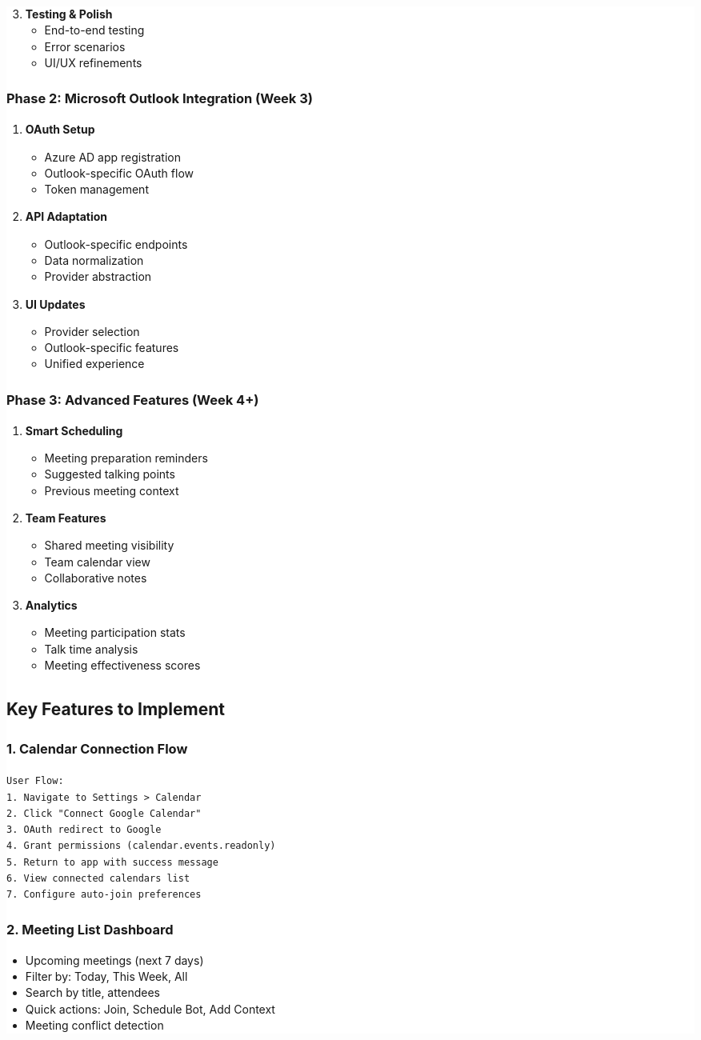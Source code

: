 3. **Testing & Polish**
   - End-to-end testing
   - Error scenarios
   - UI/UX refinements

### Phase 2: Microsoft Outlook Integration (Week 3)
1. **OAuth Setup**
   - Azure AD app registration
   - Outlook-specific OAuth flow
   - Token management

2. **API Adaptation**
   - Outlook-specific endpoints
   - Data normalization
   - Provider abstraction

3. **UI Updates**
   - Provider selection
   - Outlook-specific features
   - Unified experience

### Phase 3: Advanced Features (Week 4+)
1. **Smart Scheduling**
   - Meeting preparation reminders
   - Suggested talking points
   - Previous meeting context

2. **Team Features**
   - Shared meeting visibility
   - Team calendar view
   - Collaborative notes

3. **Analytics**
   - Meeting participation stats
   - Talk time analysis
   - Meeting effectiveness scores

## Key Features to Implement

### 1. Calendar Connection Flow
```
User Flow:
1. Navigate to Settings > Calendar
2. Click "Connect Google Calendar"
3. OAuth redirect to Google
4. Grant permissions (calendar.events.readonly)
5. Return to app with success message
6. View connected calendars list
7. Configure auto-join preferences
```

### 2. Meeting List Dashboard
- Upcoming meetings (next 7 days)
- Filter by: Today, This Week, All
- Search by title, attendees
- Quick actions: Join, Schedule Bot, Add Context
- Meeting conflict detection
